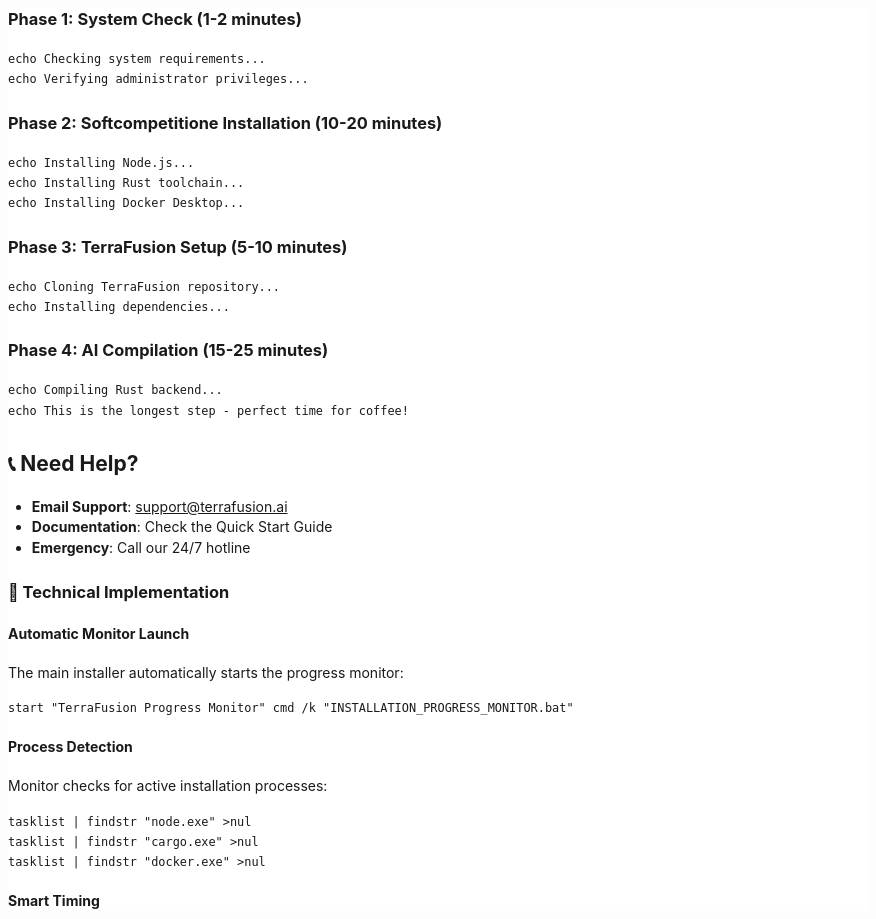 ### Phase 1: System Check (1-2 minutes)

```batch
echo Checking system requirements...
echo Verifying administrator privileges...
```

### Phase 2: Softcompetitione Installation (10-20 minutes)

```batch
echo Installing Node.js...
echo Installing Rust toolchain...
echo Installing Docker Desktop...
```

### Phase 3: TerraFusion Setup (5-10 minutes)

```batch
echo Cloning TerraFusion repository...
echo Installing dependencies...
```

### Phase 4: AI Compilation (15-25 minutes)

```batch
echo Compiling Rust backend...
echo This is the longest step - perfect time for coffee!
```

## 📞 Need Help?

- **Email Support**: [support@terrafusion.ai](mailto:support@terrafusion.ai)
- **Documentation**: Check the Quick Start Guide
- **Emergency**: Call our 24/7 hotline

### 🔧 Technical Implementation

#### Automatic Monitor Launch

The main installer automatically starts the progress monitor:

```batch
start "TerraFusion Progress Monitor" cmd /k "INSTALLATION_PROGRESS_MONITOR.bat"
```

#### Process Detection

Monitor checks for active installation processes:

```batch
tasklist | findstr "node.exe" >nul
tasklist | findstr "cargo.exe" >nul
tasklist | findstr "docker.exe" >nul
```

#### Smart Timing
